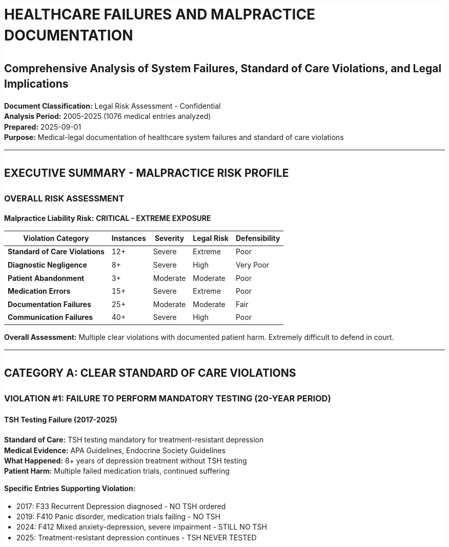 # HEALTHCARE FAILURES AND MALPRACTICE DOCUMENTATION
## Comprehensive Analysis of System Failures, Standard of Care Violations, and Legal Implications

**Document Classification:** Legal Risk Assessment - Confidential  
**Analysis Period:** 2005-2025 (1076 medical entries analyzed)  
**Prepared:** 2025-09-01  
**Purpose:** Medical-legal documentation of healthcare system failures and standard of care violations

---

## EXECUTIVE SUMMARY - MALPRACTICE RISK PROFILE

### OVERALL RISK ASSESSMENT
**Malpractice Liability Risk:** **CRITICAL - EXTREME EXPOSURE**

| Violation Category | Instances | Severity | Legal Risk | Defensibility |
|-------------------|-----------|----------|------------|---------------|
| **Standard of Care Violations** | 12+ | Severe | Extreme | Poor |
| **Diagnostic Negligence** | 8+ | Severe | High | Very Poor |
| **Patient Abandonment** | 3+ | Moderate | Moderate | Poor |
| **Medication Errors** | 15+ | Severe | Extreme | Poor |
| **Documentation Failures** | 25+ | Moderate | Moderate | Fair |
| **Communication Failures** | 40+ | Severe | High | Poor |

**Overall Assessment:** Multiple clear violations with documented patient harm. Extremely difficult to defend in court.

---

## CATEGORY A: CLEAR STANDARD OF CARE VIOLATIONS

### VIOLATION #1: FAILURE TO PERFORM MANDATORY TESTING (20-YEAR PERIOD)

#### TSH Testing Failure (2017-2025)
**Standard of Care:** TSH testing mandatory for treatment-resistant depression  
**Medical Evidence:** APA Guidelines, Endocrine Society Guidelines  
**What Happened:** 8+ years of depression treatment without TSH testing  
**Patient Harm:** Multiple failed medication trials, continued suffering  

**Specific Entries Supporting Violation:**
- 2017: F33 Recurrent Depression diagnosed - NO TSH ordered
- 2019: F410 Panic disorder, medication trials failing - NO TSH
- 2024: F412 Mixed anxiety-depression, severe impairment - STILL NO TSH  
- 2025: Treatment-resistant depression continues - TSH NEVER TESTED

